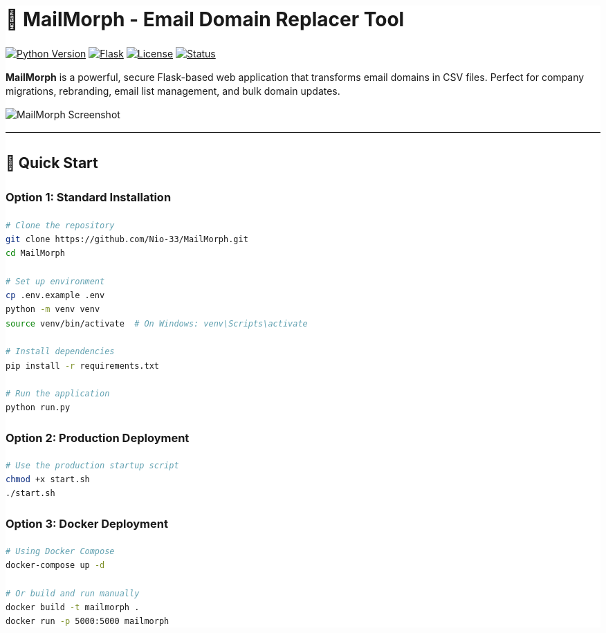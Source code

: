 # 📧 MailMorph - Email Domain Replacer Tool

[![Python Version](https://img.shields.io/badge/python-3.8+-blue.svg)](https://python.org)
[![Flask](https://img.shields.io/badge/flask-3.0+-green.svg)](https://flask.palletsprojects.com)
[![License](https://img.shields.io/badge/license-MIT-blue.svg)](LICENSE)
[![Status](https://img.shields.io/badge/status-Production%20Ready-brightgreen.svg)]()

**MailMorph** is a powerful, secure Flask-based web application that transforms email domains in CSV files. Perfect for company migrations, rebranding, email list management, and bulk domain updates.

![MailMorph Screenshot](https://via.placeholder.com/800x400?text=MailMorph+Interface)

---

## 🚀 Quick Start

### Option 1: Standard Installation

```bash
# Clone the repository
git clone https://github.com/Nio-33/MailMorph.git
cd MailMorph

# Set up environment
cp .env.example .env
python -m venv venv
source venv/bin/activate  # On Windows: venv\Scripts\activate

# Install dependencies
pip install -r requirements.txt

# Run the application
python run.py
```

### Option 2: Production Deployment

```bash
# Use the production startup script
chmod +x start.sh
./start.sh
```

### Option 3: Docker Deployment

```bash
# Using Docker Compose
docker-compose up -d

# Or build and run manually
docker build -t mailmorph .
docker run -p 5000:5000 mailmorph
```
